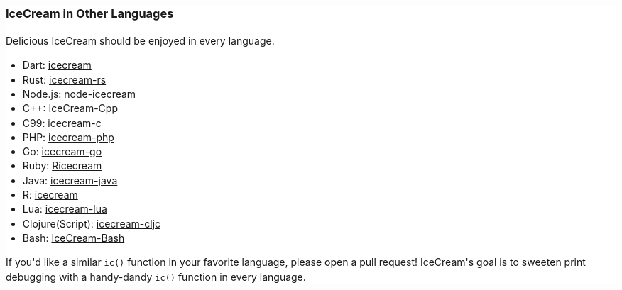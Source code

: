 
### IceCream in Other Languages

Delicious IceCream should be enjoyed in every language.

- Dart: [icecream](https://github.com/HallerPatrick/icecream)
- Rust: [icecream-rs](https://github.com/ericchang00/icecream-rs)
- Node.js: [node-icecream](https://github.com/jmerle/node-icecream)
- C++: [IceCream-Cpp](https://github.com/renatoGarcia/icecream-cpp)
- C99: [icecream-c](https://github.com/chunqian/icecream-c)
- PHP: [icecream-php](https://github.com/ntzm/icecream-php)
- Go: [icecream-go](https://github.com/WAY29/icecream-go)
- Ruby: [Ricecream](https://github.com/nodai2hITC/ricecream)
- Java: [icecream-java](https://github.com/Akshay-Thakare/icecream-java)
- R: [icecream](https://github.com/lewinfox/icecream)
- Lua: [icecream-lua](https://github.com/wlingze/icecream-lua)
- Clojure(Script): [icecream-cljc](https://github.com/Eigenbahn/icecream-cljc)
- Bash: [IceCream-Bash](https://github.com/jtplaarj/IceCream-Bash)

If you'd like a similar `ic()` function in your favorite language, please open a
pull request! IceCream's goal is to sweeten print debugging with a handy-dandy
`ic()` function in every language.
